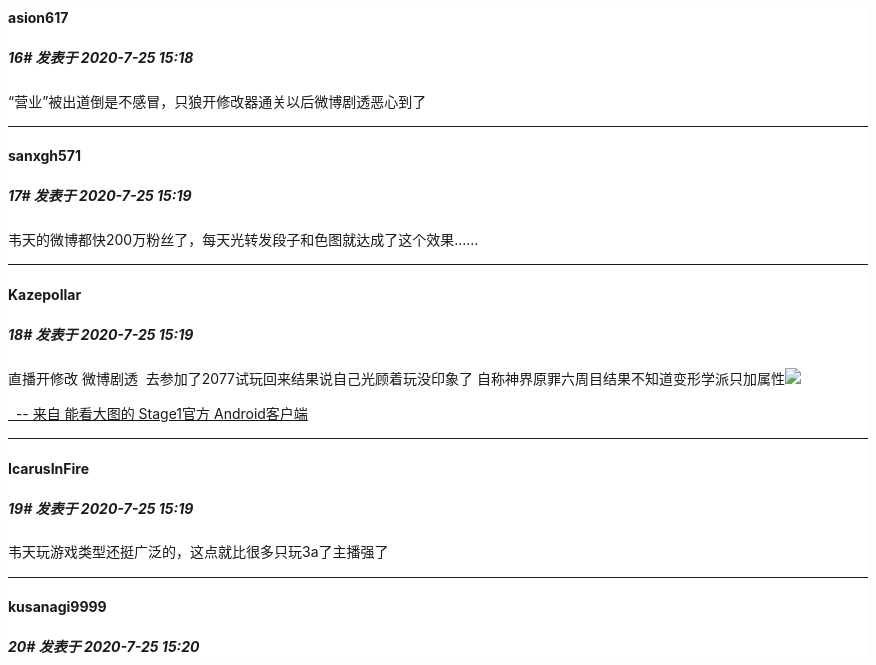 ####  asion617  
##### 16#       发表于 2020-7-25 15:18




“营业”被出道倒是不感冒，只狼开修改器通关以后微博剧透恶心到了







*****

####  sanxgh571  
##### 17#       发表于 2020-7-25 15:19




韦天的微博都快200万粉丝了，每天光转发段子和色图就达成了这个效果……







*****

####  Kazepollar  
##### 18#       发表于 2020-7-25 15:19




直播开修改 微博剧透  去参加了2077试玩回来结果说自己光顾着玩没印象了 自称神界原罪六周目结果不知道变形学派只加属性<img src="https://static.saraba1st.com/image/smiley/face2017/033.png" referrerpolicy="no-referrer">

[  -- 来自 能看大图的 Stage1官方 Android客户端](https://www.coolapk.com/apk/140634)







*****

####  IcarusInFire  
##### 19#       发表于 2020-7-25 15:19




韦天玩游戏类型还挺广泛的，这点就比很多只玩3a了主播强了







*****

####  kusanagi9999  
##### 20#       发表于 2020-7-25 15:20

